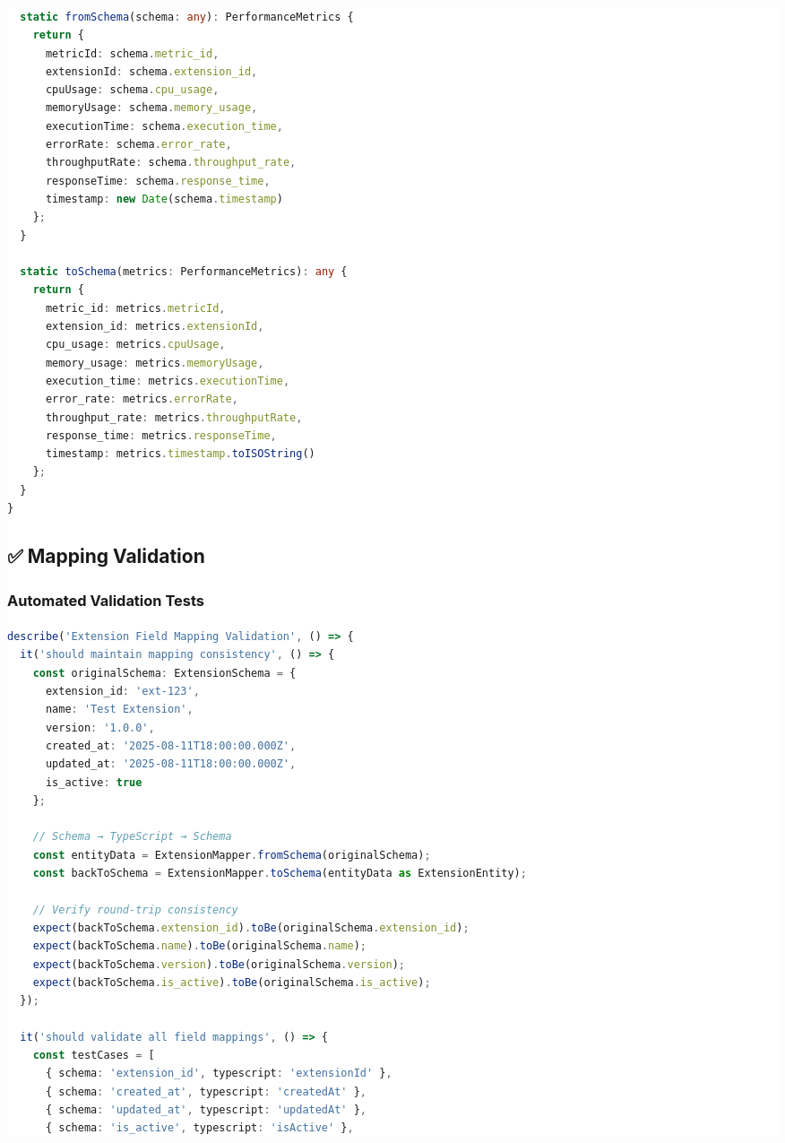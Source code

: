 ```typescript
  static fromSchema(schema: any): PerformanceMetrics {
    return {
      metricId: schema.metric_id,
      extensionId: schema.extension_id,
      cpuUsage: schema.cpu_usage,
      memoryUsage: schema.memory_usage,
      executionTime: schema.execution_time,
      errorRate: schema.error_rate,
      throughputRate: schema.throughput_rate,
      responseTime: schema.response_time,
      timestamp: new Date(schema.timestamp)
    };
  }

  static toSchema(metrics: PerformanceMetrics): any {
    return {
      metric_id: metrics.metricId,
      extension_id: metrics.extensionId,
      cpu_usage: metrics.cpuUsage,
      memory_usage: metrics.memoryUsage,
      execution_time: metrics.executionTime,
      error_rate: metrics.errorRate,
      throughput_rate: metrics.throughputRate,
      response_time: metrics.responseTime,
      timestamp: metrics.timestamp.toISOString()
    };
  }
}
```

## ✅ **Mapping Validation**

### Automated Validation Tests

```typescript
describe('Extension Field Mapping Validation', () => {
  it('should maintain mapping consistency', () => {
    const originalSchema: ExtensionSchema = {
      extension_id: 'ext-123',
      name: 'Test Extension',
      version: '1.0.0',
      created_at: '2025-08-11T18:00:00.000Z',
      updated_at: '2025-08-11T18:00:00.000Z',
      is_active: true
    };

    // Schema → TypeScript → Schema
    const entityData = ExtensionMapper.fromSchema(originalSchema);
    const backToSchema = ExtensionMapper.toSchema(entityData as ExtensionEntity);

    // Verify round-trip consistency
    expect(backToSchema.extension_id).toBe(originalSchema.extension_id);
    expect(backToSchema.name).toBe(originalSchema.name);
    expect(backToSchema.version).toBe(originalSchema.version);
    expect(backToSchema.is_active).toBe(originalSchema.is_active);
  });

  it('should validate all field mappings', () => {
    const testCases = [
      { schema: 'extension_id', typescript: 'extensionId' },
      { schema: 'created_at', typescript: 'createdAt' },
      { schema: 'updated_at', typescript: 'updatedAt' },
      { schema: 'is_active', typescript: 'isActive' },
```